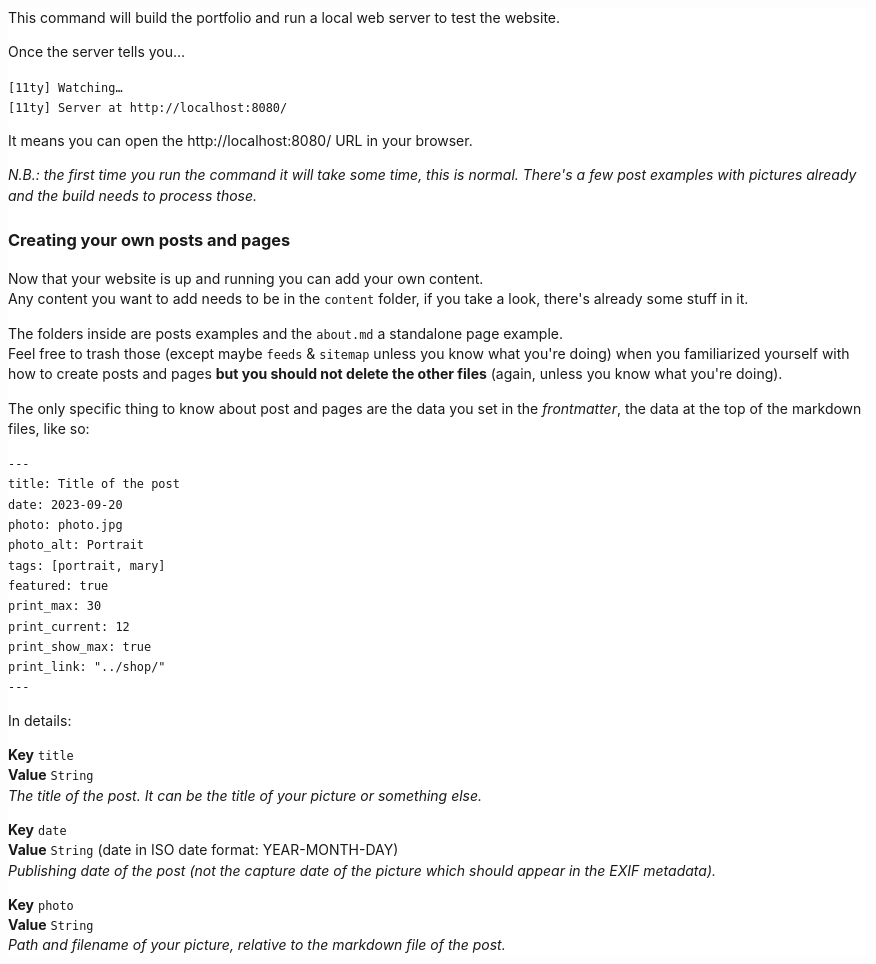 This command will build the portfolio and run a local web server to test the website.

Once the server tells you…

```shell
[11ty] Watching…
[11ty] Server at http://localhost:8080/
```

It means you can open the http://localhost:8080/ URL in your browser.

_N.B.: the first time you run the command it will take some time, this is normal. There's a few post examples with pictures already and the build needs to process those._

### Creating your own posts and pages

Now that your website is up and running you can add your own content.\
Any content you want to add needs to be in the `content` folder, if you take a look, there's already some stuff in it.

The folders inside are posts examples and the `about.md` a standalone page example.\
Feel free to trash those (except maybe `feeds` & `sitemap` unless you know what you're doing) when you familiarized yourself with how to create posts and pages **but you should not delete the other files** (again, unless you know what you're doing).

The only specific thing to know about post and pages are the data you set in the _frontmatter_, the data at the top of the markdown files, like so:

```
---
title: Title of the post
date: 2023-09-20
photo: photo.jpg
photo_alt: Portrait
tags: [portrait, mary]
featured: true
print_max: 30
print_current: 12
print_show_max: true
print_link: "../shop/"
---
```

In details:

**Key** `title`\
**Value** `String`\
_The title of the post. It can be the title of your picture or something else._

**Key** `date`\
**Value** `String` (date in ISO date format: YEAR-MONTH-DAY)\
_Publishing date of the post (not the capture date of the picture which should appear in the EXIF metadata)._

**Key** `photo`\
**Value** `String`\
_Path and filename of your picture, relative to the markdown file of the post._
